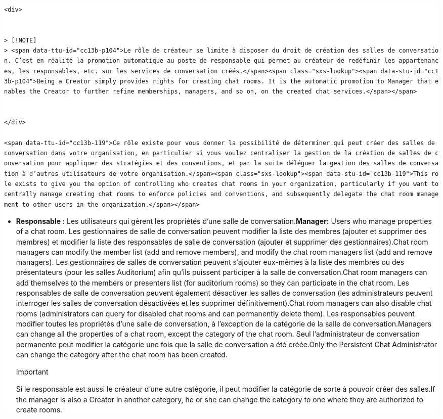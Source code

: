     <div>
    

    > [!NOTE]  
    > <span data-ttu-id="cc13b-p104">Le rôle de créateur se limite à disposer du droit de création des salles de conversation. C’est en réalité la promotion automatique au poste de responsable qui permet au créateur de redéfinir les appartenances, les responsables, etc. sur les services de conversation créés.</span><span class="sxs-lookup"><span data-stu-id="cc13b-p104">Being a Creator simply provides rights for creating chat rooms. It is the automatic promotion to Manager that enables the Creator to further refine memberships, managers, and so on, on the created chat services.</span></span>

    
    </div>
    
    <span data-ttu-id="cc13b-119">Ce rôle existe pour vous donner la possibilité de déterminer qui peut créer des salles de conversation dans votre organisation, en particulier si vous voulez centraliser la gestion de la création de salles de conversation pour appliquer des stratégies et des conventions, et par la suite déléguer la gestion des salles de conversation à d’autres utilisateurs de votre organisation.</span><span class="sxs-lookup"><span data-stu-id="cc13b-119">This role exists to give you the option of controlling who creates chat rooms in your organization, particularly if you want to centrally manage creating chat rooms to enforce policies and conventions, and subsequently delegate the chat room management to other users in the organization.</span></span>

  - <span data-ttu-id="cc13b-120">**Responsable :** Les utilisateurs qui gèrent les propriétés d’une salle de conversation.</span><span class="sxs-lookup"><span data-stu-id="cc13b-120">**Manager:** Users who manage properties of a chat room.</span></span> <span data-ttu-id="cc13b-121">Les gestionnaires de salle de conversation peuvent modifier la liste des membres (ajouter et supprimer des membres) et modifier la liste des responsables de salle de conversation (ajouter et supprimer des gestionnaires).</span><span class="sxs-lookup"><span data-stu-id="cc13b-121">Chat room managers can modify the member list (add and remove members), and modify the chat room managers list (add and remove managers).</span></span> <span data-ttu-id="cc13b-122">Les gestionnaires de salles de conversation peuvent s’ajouter eux-mêmes à la liste des membres ou des présentateurs (pour les salles Auditorium) afin qu’ils puissent participer à la salle de conversation.</span><span class="sxs-lookup"><span data-stu-id="cc13b-122">Chat room managers can add themselves to the members or presenters list (for auditorium rooms) so they can participate in the chat room.</span></span> <span data-ttu-id="cc13b-123">Les responsables de salle de conversation peuvent également désactiver les salles de conversation (les administrateurs peuvent interroger les salles de conversation désactivées et les supprimer définitivement).</span><span class="sxs-lookup"><span data-stu-id="cc13b-123">Chat room managers can also disable chat rooms (administrators can query for disabled chat rooms and can permanently delete them).</span></span> <span data-ttu-id="cc13b-124">Les responsables peuvent modifier toutes les propriétés d’une salle de conversation, à l’exception de la catégorie de la salle de conversation.</span><span class="sxs-lookup"><span data-stu-id="cc13b-124">Managers can change all the properties of a chat room, except the category of the chat room.</span></span> <span data-ttu-id="cc13b-125">Seul l’administrateur de conversation permanente peut modifier la catégorie une fois que la salle de conversation a été créée.</span><span class="sxs-lookup"><span data-stu-id="cc13b-125">Only the Persistent Chat Administrator can change the category after the chat room has been created.</span></span>
    
    <div>
    

    > [!IMPORTANT]  
    > <span data-ttu-id="cc13b-126">Si le responsable est aussi le créateur d’une autre catégorie, il peut modifier la catégorie de sorte à pouvoir créer des salles.</span><span class="sxs-lookup"><span data-stu-id="cc13b-126">If the manager is also a Creator in another category, he or she can change the category to one where they are authorized to create rooms.</span></span>
